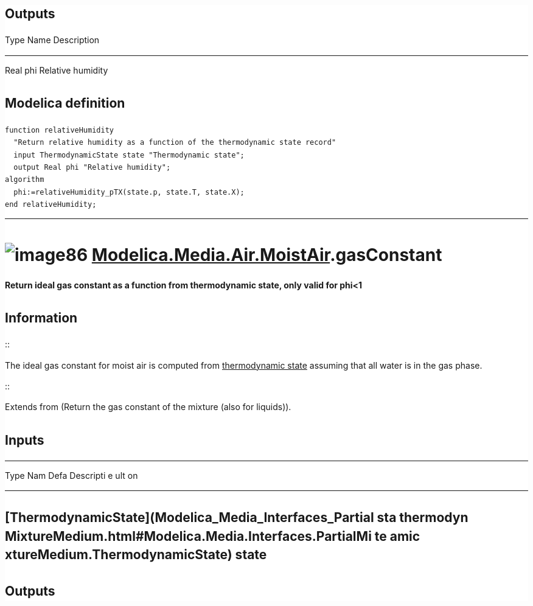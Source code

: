 Outputs
-------

  Type      Name      Description
  --------- --------- ----------------------
  Real      phi       Relative humidity

Modelica definition
-------------------

    function relativeHumidity 
      "Return relative humidity as a function of the thermodynamic state record"
      input ThermodynamicState state "Thermodynamic state";
      output Real phi "Relative humidity";
    algorithm 
      phi:=relativeHumidity_pTX(state.p, state.T, state.X);
    end relativeHumidity;

* * * * *

![image86](Modelica.Media.Air.MoistAir.gasConstantI.png) [Modelica.Media.Air.MoistAir](Modelica_Media_Air_MoistAir.html#Modelica.Media.Air.MoistAir).gasConstant
================================================================================================================================================================

**Return ideal gas constant as a function from thermodynamic state, only
valid for phi<1**

Information
-----------

::

The ideal gas constant for moist air is computed from [thermodynamic
state](Modelica_Media_Air_MoistAir.html#Modelica.Media.Air.MoistAir.ThermodynamicState)
assuming that all water is in the gas phase.

::

Extends from
[](Modelica_Media_Interfaces_PartialMixtureMedium.html#Modelica.Media.Interfaces.PartialMixtureMedium.gasConstant)
(Return the gas constant of the mixture (also for liquids)).

Inputs
------

  -------------------------------------------------------------------------
  Type                                                   Nam Defa Descripti
                                                         e   ult  on
  ------------------------------------------------------ --- ---- ---------
  [ThermodynamicState](Modelica_Media_Interfaces_Partial sta      thermodyn
  MixtureMedium.html#Modelica.Media.Interfaces.PartialMi te       amic
  xtureMedium.ThermodynamicState)                                 state
  -------------------------------------------------------------------------

Outputs
-------
